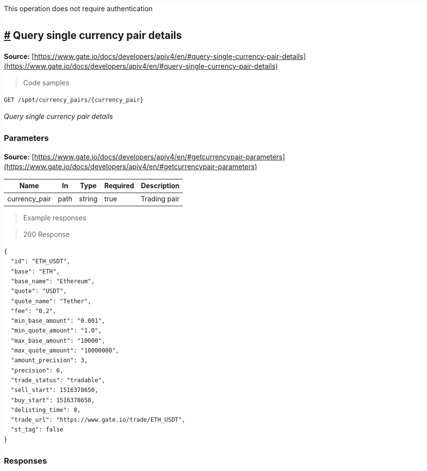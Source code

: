 This operation does not require authentication

## [#](#query-single-currency-pair-details) Query single currency pair details

**Source:**
[https://www.gate.io/docs/developers/apiv4/en/#query-single-currency-pair-details](https://www.gate.io/docs/developers/apiv4/en/#query-single-currency-pair-details)

> Code samples

`GET /spot/currency_pairs/{currency_pair}`

_Query single currency pair details_

### Parameters

**Source:**
[https://www.gate.io/docs/developers/apiv4/en/#getcurrencypair-parameters](https://www.gate.io/docs/developers/apiv4/en/#getcurrencypair-parameters)

| Name          | In   | Type   | Required | Description  |
| ------------- | ---- | ------ | -------- | ------------ |
| currency_pair | path | string | true     | Trading pair |

> Example responses

> 200 Response

```
{
  "id": "ETH_USDT",
  "base": "ETH",
  "base_name": "Ethereum",
  "quote": "USDT",
  "quote_name": "Tether",
  "fee": "0.2",
  "min_base_amount": "0.001",
  "min_quote_amount": "1.0",
  "max_base_amount": "10000",
  "max_quote_amount": "10000000",
  "amount_precision": 3,
  "precision": 6,
  "trade_status": "tradable",
  "sell_start": 1516378650,
  "buy_start": 1516378650,
  "delisting_time": 0,
  "trade_url": "https://www.gate.io/trade/ETH_USDT",
  "st_tag": false
}
```

### Responses
